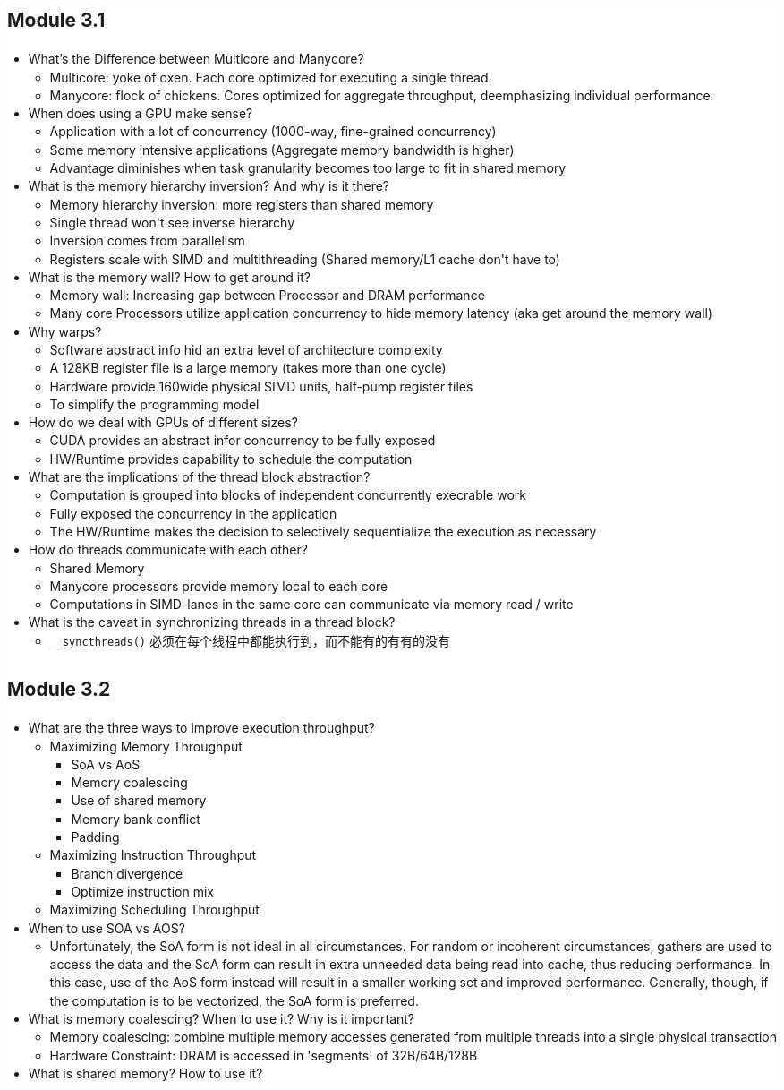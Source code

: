 
## Module 3.1

+ What’s the Difference between Multicore and Manycore?
    * Multicore: yoke of oxen. Each core optimized for executing a single thread.
    * Manycore: flock of chickens. Cores optimized for aggregate throughput, deemphasizing individual performance.
+ When does using a GPU make sense?
    * Application with a lot of concurrency (1000-way, fine-grained concurrency)
    * Some memory intensive applications (Aggregate memory bandwidth is higher)
    * Advantage diminishes when task granularity becomes too large to fit in shared memory
+ What is the memory hierarchy inversion? And why is it there?
    * Memory hierarchy inversion: more registers than shared memory
    * Single thread won't see inverse hierarchy
    * Inversion comes from parallelism
    * Registers scale with SIMD and multithreading (Shared memory/L1 cache don't have to)
+ What is the memory wall? How to get around it?
    * Memory wall: Increasing gap between Processor and DRAM performance
    * Many core Processors utilize application concurrency to hide memory latency (aka get around the memory wall)
+ Why warps?
    * Software abstract info hid an extra level of architecture complexity
    * A 128KB register file is a large memory (takes more than one cycle)
    * Hardware provide 160wide physical SIMD units, half-pump register files
    * To simplify the programming model
+ How do we deal with GPUs of different sizes?
    * CUDA provides an abstract infor concurrency to be fully exposed
    * HW/Runtime provides capability to schedule the computation
+ What are the implications of the thread block abstraction?
    * Computation is grouped into blocks of independent concurrently execrable work
    * Fully exposed the concurrency in the application
    * The HW/Runtime makes the decision to selectively sequentialize the execution as necessary
+ How do threads communicate with each other?
    * Shared Memory
    * Manycore processors provide memory local to each core
    * Computations in SIMD-lanes in the same core can communicate via memory read / write
+ What is the caveat in synchronizing threads in a thread block?
    * `__syncthreads()` 必须在每个线程中都能执行到，而不能有的有有的没有

## Module 3.2

+ What are the three ways to improve execution throughput?
    * Maximizing Memory Throughput
        - SoA vs AoS
        - Memory coalescing
        - Use of shared memory
        - Memory bank conflict
        - Padding
    * Maximizing Instruction Throughput
        - Branch divergence
        - Optimize instruction mix
    * Maximizing Scheduling Throughput
+ When to use SOA vs AOS?
    * Unfortunately, the SoA form is not ideal in all circumstances. For random or incoherent circumstances, gathers are used to access the data and the SoA form can result in extra unneeded data being read into cache, thus reducing performance. In this case, use of the AoS form instead will result in a smaller working set and improved performance. Generally, though, if the computation is to be vectorized, the SoA form is preferred.
+ What is memory coalescing? When to use it? Why is it important?
    * Memory coalescing: combine multiple memory accesses generated from multiple threads into a single physical transaction
    * Hardware Constraint: DRAM is accessed in 'segments' of 32B/64B/128B
+ What is shared memory? How to use it?